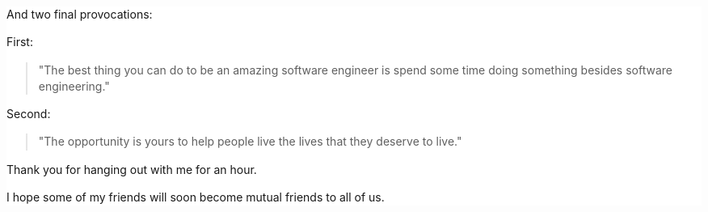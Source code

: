 And two final provocations:

First:

> "The best thing you can do to be an amazing software engineer is spend some time doing something besides software engineering."

Second:

> "The opportunity is yours to help people live the lives that they deserve to live."

Thank you for hanging out with me for an hour.

I hope some of my friends will soon become mutual friends to all of us.
